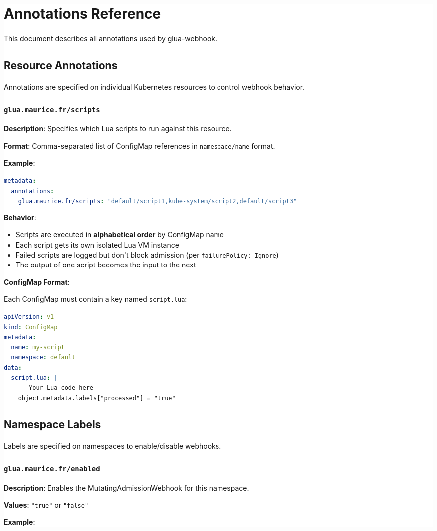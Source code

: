# Annotations Reference

This document describes all annotations used by glua-webhook.

## Resource Annotations

Annotations are specified on individual Kubernetes resources to control webhook behavior.

### `glua.maurice.fr/scripts`

**Description**: Specifies which Lua scripts to run against this resource.

**Format**: Comma-separated list of ConfigMap references in `namespace/name` format.

**Example**:

```yaml
metadata:
  annotations:
    glua.maurice.fr/scripts: "default/script1,kube-system/script2,default/script3"
```

**Behavior**:
- Scripts are executed in **alphabetical order** by ConfigMap name
- Each script gets its own isolated Lua VM instance
- Failed scripts are logged but don't block admission (per `failurePolicy: Ignore`)
- The output of one script becomes the input to the next

**ConfigMap Format**:

Each ConfigMap must contain a key named `script.lua`:

```yaml
apiVersion: v1
kind: ConfigMap
metadata:
  name: my-script
  namespace: default
data:
  script.lua: |
    -- Your Lua code here
    object.metadata.labels["processed"] = "true"
```

## Namespace Labels

Labels are specified on namespaces to enable/disable webhooks.

### `glua.maurice.fr/enabled`

**Description**: Enables the MutatingAdmissionWebhook for this namespace.

**Values**: `"true"` or `"false"`

**Example**:

